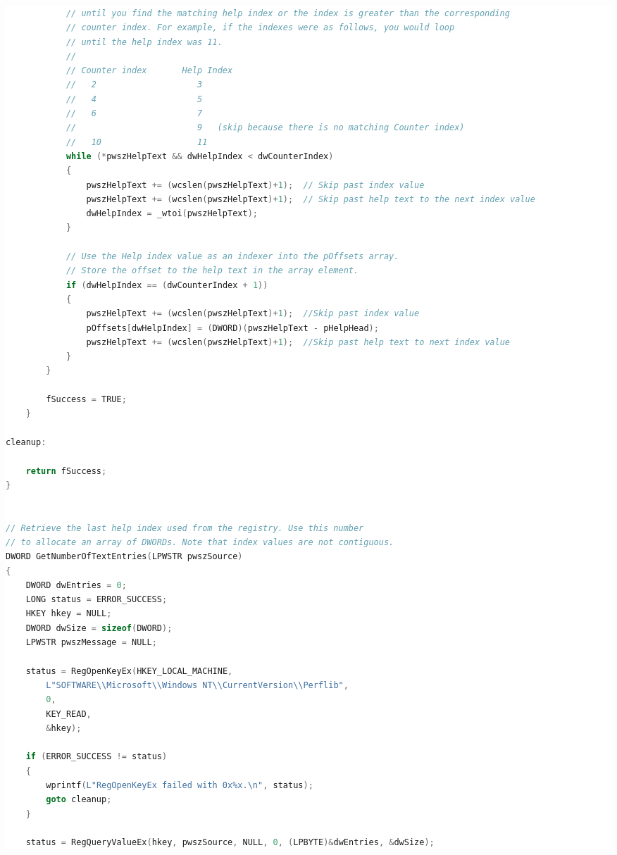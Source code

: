 ```C++
            // until you find the matching help index or the index is greater than the corresponding
            // counter index. For example, if the indexes were as follows, you would loop
            // until the help index was 11.
            //
            // Counter index       Help Index
            //   2                    3
            //   4                    5
            //   6                    7
            //                        9   (skip because there is no matching Counter index)
            //   10                   11
            while (*pwszHelpText && dwHelpIndex < dwCounterIndex)
            {
                pwszHelpText += (wcslen(pwszHelpText)+1);  // Skip past index value
                pwszHelpText += (wcslen(pwszHelpText)+1);  // Skip past help text to the next index value
                dwHelpIndex = _wtoi(pwszHelpText);
            }

            // Use the Help index value as an indexer into the pOffsets array.
            // Store the offset to the help text in the array element.
            if (dwHelpIndex == (dwCounterIndex + 1))
            {
                pwszHelpText += (wcslen(pwszHelpText)+1);  //Skip past index value
                pOffsets[dwHelpIndex] = (DWORD)(pwszHelpText - pHelpHead);
                pwszHelpText += (wcslen(pwszHelpText)+1);  //Skip past help text to next index value
            }
        }

        fSuccess = TRUE;
    }

cleanup:

    return fSuccess;
}


// Retrieve the last help index used from the registry. Use this number
// to allocate an array of DWORDs. Note that index values are not contiguous.
DWORD GetNumberOfTextEntries(LPWSTR pwszSource)
{
    DWORD dwEntries = 0;
    LONG status = ERROR_SUCCESS;
    HKEY hkey = NULL;
    DWORD dwSize = sizeof(DWORD);
    LPWSTR pwszMessage = NULL;

    status = RegOpenKeyEx(HKEY_LOCAL_MACHINE,
        L"SOFTWARE\\Microsoft\\Windows NT\\CurrentVersion\\Perflib",
        0,
        KEY_READ,
        &hkey);

    if (ERROR_SUCCESS != status)
    {
        wprintf(L"RegOpenKeyEx failed with 0x%x.\n", status);
        goto cleanup;
    }

    status = RegQueryValueEx(hkey, pwszSource, NULL, 0, (LPBYTE)&dwEntries, &dwSize);

```
